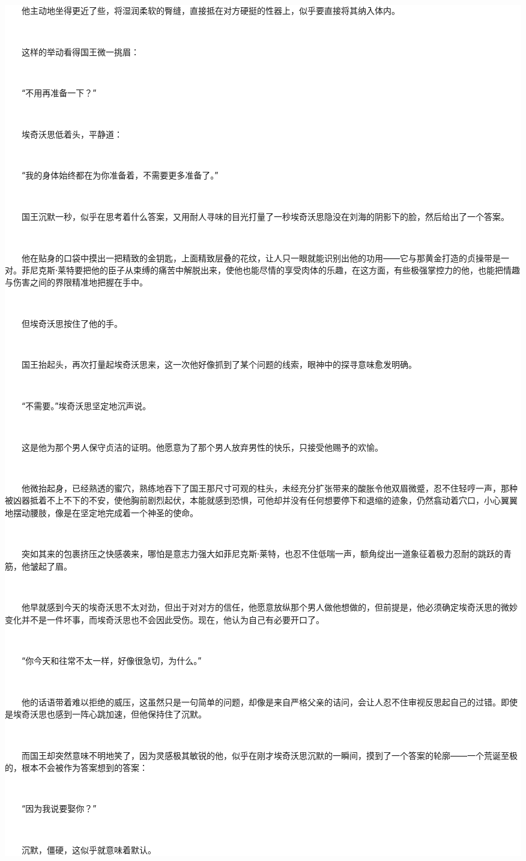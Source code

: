 
　　他主动地坐得更近了些，将湿润柔软的臀缝，直接抵在对方硬挺的性器上，似乎要直接将其纳入体内。

 

　　这样的举动看得国王微一挑眉：

 

　　“不用再准备一下？”

 

　　埃奇沃思低着头，平静道：

 

　　“我的身体始终都在为你准备着，不需要更多准备了。”

 

　　国王沉默一秒，似乎在思考着什么答案，又用耐人寻味的目光打量了一秒埃奇沃思隐没在刘海的阴影下的脸，然后给出了一个答案。

 

　　他在贴身的口袋中摸出一把精致的金钥匙，上面精致层叠的花纹，让人只一眼就能识别出他的功用——它与那黄金打造的贞操带是一对。菲尼克斯·莱特要把他的臣子从束缚的痛苦中解脱出来，使他也能尽情的享受肉体的乐趣，在这方面，有些极强掌控力的他，也能把情趣与伤害之间的界限精准地把握在手中。

 

　　但埃奇沃思按住了他的手。

 

　　国王抬起头，再次打量起埃奇沃思来，这一次他好像抓到了某个问题的线索，眼神中的探寻意味愈发明确。

 

　　“不需要。”埃奇沃思坚定地沉声说。

 

　　这是他为那个男人保守贞洁的证明。他愿意为了那个男人放弃男性的快乐，只接受他赐予的欢愉。

 

　　他微抬起身，已经熟透的蜜穴，熟练地吞下了国王那尺寸可观的柱头，未经充分扩张带来的酸胀令他双眉微蹙，忍不住轻哼一声，那种被凶器抵着不上不下的不安，使他胸前剧烈起伏，本能就感到恐惧，可他却并没有任何想要停下和退缩的迹象，仍然翕动着穴口，小心翼翼地摆动腰肢，像是在坚定地完成着一个神圣的使命。

 

　　突如其来的包裹挤压之快感袭来，哪怕是意志力强大如菲尼克斯·莱特，也忍不住低喘一声，额角绽出一道象征着极力忍耐的跳跃的青筋，他皱起了眉。

 

　　他早就感到今天的埃奇沃思不太对劲，但出于对对方的信任，他愿意放纵那个男人做他想做的，但前提是，他必须确定埃奇沃思的微妙变化并不是一件坏事，而埃奇沃思也不会因此受伤。现在，他认为自己有必要开口了。

 

　　“你今天和往常不太一样，好像很急切，为什么。”

 

　　他的话语带着难以拒绝的威压，这虽然只是一句简单的问题，却像是来自严格父亲的诘问，会让人忍不住审视反思起自己的过错。即使是埃奇沃思也感到一阵心跳加速，但他保持住了沉默。

 

　　而国王却突然意味不明地笑了，因为灵感极其敏锐的他，似乎在刚才埃奇沃思沉默的一瞬间，摸到了一个答案的轮廓——一个荒诞至极的，根本不会被作为答案想到的答案：

 

　　“因为我说要娶你？”

 

　　沉默，僵硬，这似乎就意味着默认。
